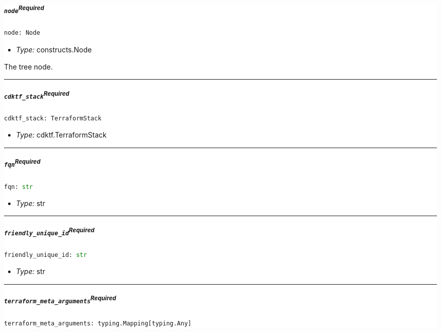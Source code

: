 
##### `node`<sup>Required</sup> <a name="node" id="@cdktf/provider-vault.dataVaultAuthBackend.DataVaultAuthBackend.property.node"></a>

```python
node: Node
```

- *Type:* constructs.Node

The tree node.

---

##### `cdktf_stack`<sup>Required</sup> <a name="cdktf_stack" id="@cdktf/provider-vault.dataVaultAuthBackend.DataVaultAuthBackend.property.cdktfStack"></a>

```python
cdktf_stack: TerraformStack
```

- *Type:* cdktf.TerraformStack

---

##### `fqn`<sup>Required</sup> <a name="fqn" id="@cdktf/provider-vault.dataVaultAuthBackend.DataVaultAuthBackend.property.fqn"></a>

```python
fqn: str
```

- *Type:* str

---

##### `friendly_unique_id`<sup>Required</sup> <a name="friendly_unique_id" id="@cdktf/provider-vault.dataVaultAuthBackend.DataVaultAuthBackend.property.friendlyUniqueId"></a>

```python
friendly_unique_id: str
```

- *Type:* str

---

##### `terraform_meta_arguments`<sup>Required</sup> <a name="terraform_meta_arguments" id="@cdktf/provider-vault.dataVaultAuthBackend.DataVaultAuthBackend.property.terraformMetaArguments"></a>

```python
terraform_meta_arguments: typing.Mapping[typing.Any]
```
